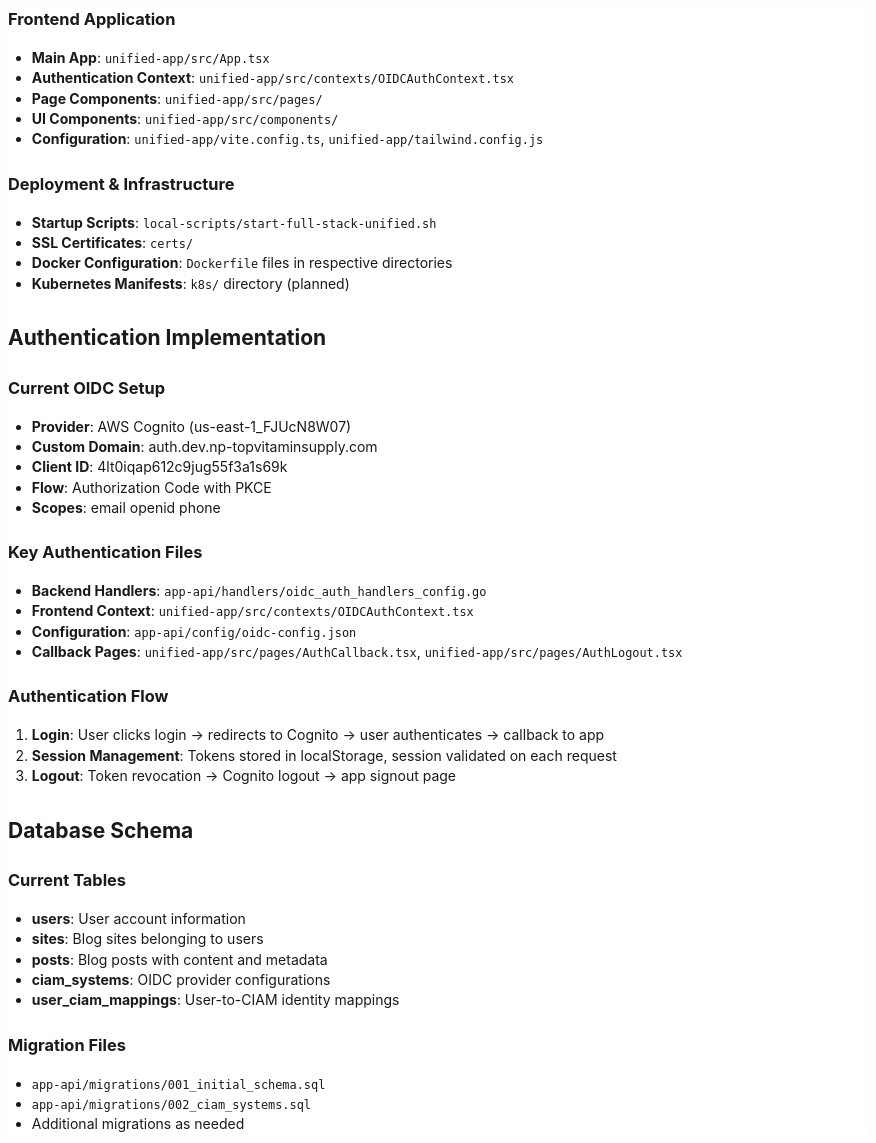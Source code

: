 ### Frontend Application
- **Main App**: `unified-app/src/App.tsx`
- **Authentication Context**: `unified-app/src/contexts/OIDCAuthContext.tsx`
- **Page Components**: `unified-app/src/pages/`
- **UI Components**: `unified-app/src/components/`
- **Configuration**: `unified-app/vite.config.ts`, `unified-app/tailwind.config.js`

### Deployment & Infrastructure
- **Startup Scripts**: `local-scripts/start-full-stack-unified.sh`
- **SSL Certificates**: `certs/`
- **Docker Configuration**: `Dockerfile` files in respective directories
- **Kubernetes Manifests**: `k8s/` directory (planned)

## Authentication Implementation

### Current OIDC Setup
- **Provider**: AWS Cognito (us-east-1_FJUcN8W07)
- **Custom Domain**: auth.dev.np-topvitaminsupply.com
- **Client ID**: 4lt0iqap612c9jug55f3a1s69k
- **Flow**: Authorization Code with PKCE
- **Scopes**: email openid phone

### Key Authentication Files
- **Backend Handlers**: `app-api/handlers/oidc_auth_handlers_config.go`
- **Frontend Context**: `unified-app/src/contexts/OIDCAuthContext.tsx`
- **Configuration**: `app-api/config/oidc-config.json`
- **Callback Pages**: `unified-app/src/pages/AuthCallback.tsx`, `unified-app/src/pages/AuthLogout.tsx`

### Authentication Flow
1. **Login**: User clicks login → redirects to Cognito → user authenticates → callback to app
2. **Session Management**: Tokens stored in localStorage, session validated on each request
3. **Logout**: Token revocation → Cognito logout → app signout page

## Database Schema

### Current Tables
- **users**: User account information
- **sites**: Blog sites belonging to users
- **posts**: Blog posts with content and metadata
- **ciam_systems**: OIDC provider configurations
- **user_ciam_mappings**: User-to-CIAM identity mappings

### Migration Files
- `app-api/migrations/001_initial_schema.sql`
- `app-api/migrations/002_ciam_systems.sql`
- Additional migrations as needed
